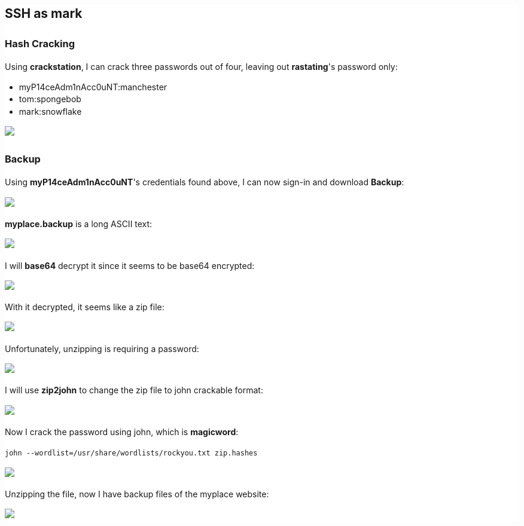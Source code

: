 
## SSH as mark
### Hash Cracking

Using **crackstation**, I can crack three passwords out of four, leaving out **rastating**'s password only:

- myP14ceAdm1nAcc0uNT:manchester
- tom:spongebob
- mark:snowflake

![](https://i.imgur.com/wdsbSpo.png)


### Backup

Using **myP14ceAdm1nAcc0uNT**'s credentials found above, I can now sign-in and download **Backup**:

![](https://i.imgur.com/96dbWX4.png)


**myplace.backup** is a long ASCII text:

![](https://i.imgur.com/eEUcWiK.png)


I will **base64** decrypt it since it seems to be base64 encrypted:

![](https://i.imgur.com/JFytB40.png)


With it decrypted, it seems like a zip file:

![](https://i.imgur.com/xk5Y6xH.png)

Unfortunately, unzipping is requiring a password:

![](https://i.imgur.com/Ryy9d09.png)


I will use **zip2john** to change the zip file to john crackable format:

![](https://i.imgur.com/8zruWHS.png)


Now I crack the password using john, which is **magicword**:

`john --wordlist=/usr/share/wordlists/rockyou.txt zip.hashes`

![](https://i.imgur.com/HiQG9h0.png)



Unzipping the file, now I have backup files of the myplace website:

![](https://i.imgur.com/sYTolij.png)
